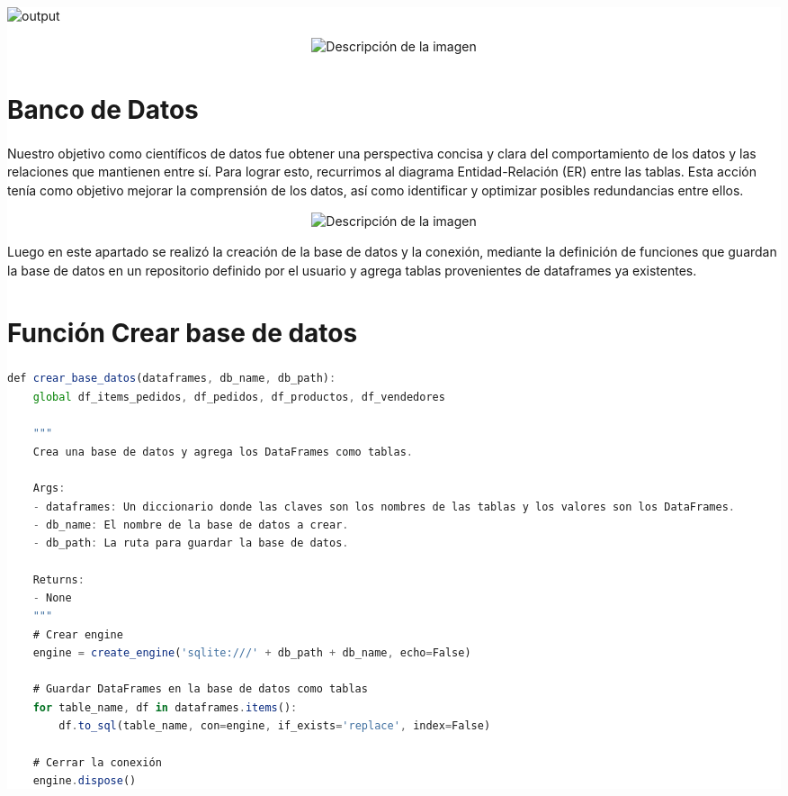 
![output](https://github.com/EdwinGarcia9/Store-Sale-Analysis/assets/130804905/3e5f335e-54c7-468d-9edf-de4175fc2eeb)


<p align="center">
  <img src="https://github.com/EdwinGarcia9/Store-Sale-Analysis/assets/130804905/f188008f-86d9-45ec-b547-cd95f3166cbe" alt="Descripción de la imagen">
</p>



# **Banco de Datos**
Nuestro objetivo como científicos de datos fue obtener una perspectiva concisa y clara del comportamiento de los datos y las relaciones que mantienen entre sí. Para lograr esto, recurrimos al diagrama Entidad-Relación (ER) entre las tablas. Esta acción tenía como objetivo mejorar la comprensión de los datos, así como identificar y optimizar posibles redundancias entre ellos.

<p align="center">
  <img src="https://github.com/EdwinGarcia9/Store-Sale-Analysis/assets/130804905/9a4c1833-17d4-4517-bb69-b3dec61b9ac0" alt="Descripción de la imagen">
</p>



Luego en este apartado se realizó la creación de la base de datos y la conexión, mediante la definición de funciones que guardan la base de datos en un repositorio definido por el usuario y agrega tablas provenientes de dataframes ya existentes.

# Función Crear base de datos
```typescript
def crear_base_datos(dataframes, db_name, db_path):
    global df_items_pedidos, df_pedidos, df_productos, df_vendedores

    """
    Crea una base de datos y agrega los DataFrames como tablas.

    Args:
    - dataframes: Un diccionario donde las claves son los nombres de las tablas y los valores son los DataFrames.
    - db_name: El nombre de la base de datos a crear.
    - db_path: La ruta para guardar la base de datos.

    Returns:
    - None
    """
    # Crear engine
    engine = create_engine('sqlite:///' + db_path + db_name, echo=False)

    # Guardar DataFrames en la base de datos como tablas
    for table_name, df in dataframes.items():
        df.to_sql(table_name, con=engine, if_exists='replace', index=False)

    # Cerrar la conexión
    engine.dispose()
```
